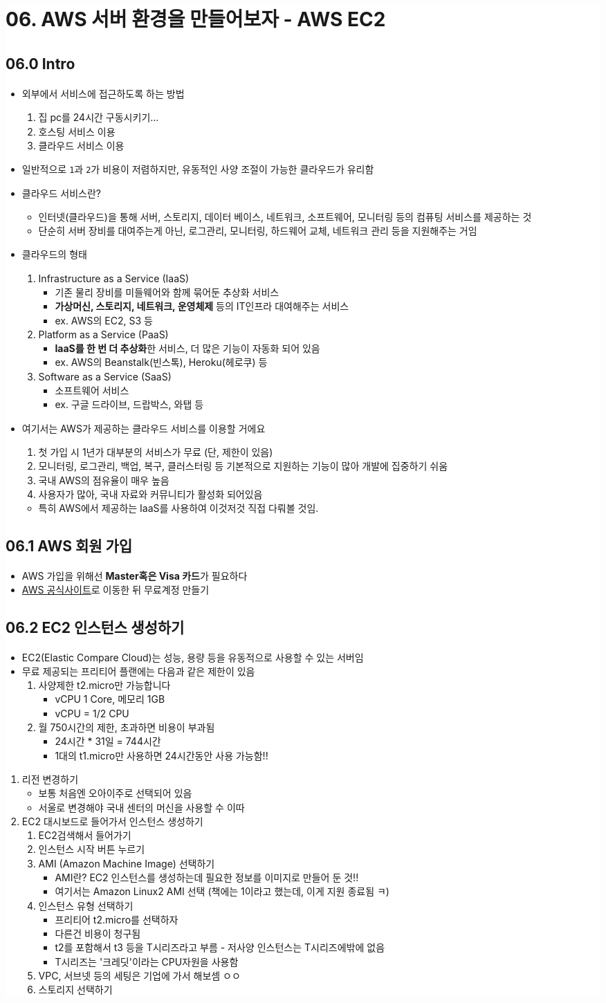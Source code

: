 # 06. AWS 서버 환경을 만들어보자 - AWS EC2
## 06.0 Intro
- 외부에서 서비스에 접근하도록 하는 방법
    1. 집 pc를 24시간 구동시키기...
    2. 호스팅 서비스 이용
    3. 클라우드 서비스 이용
- 일반적으로 `1`과 `2`가 비용이 저렴하지만, 유동적인 사양 조절이 가능한 클라우드가 유리함
- 클라우드 서비스란?
    - 인터넷(클라우드)을 통해 서버, 스토리지, 데이터 베이스, 네트워크, 소프트웨어, 모니터링 등의 컴퓨팅 서비스를 제공하는 것
    - 단순히 서버 장비를 대여주는게 아닌, 로그관리, 모니터링, 하드웨어 교체, 네트워크 관리 등을 지원해주는 거임
    
- 클라우드의 형태
    1. Infrastructure as a Service (IaaS)
        - 기존 물리 장비를 미들웨어와 함께 묶어둔 추상화 서비스
        - **가상머신, 스토리지, 네트워크, 운영체제** 등의 IT인프라 대여해주는 서비스
        - ex. AWS의 EC2, S3 등
    2. Platform as a Service (PaaS)
        - **IaaS를 한 번 더 추상화**한 서비스, 더 많은 기능이 자동화 되어 있음
        - ex. AWS의 Beanstalk(빈스톡), Heroku(헤로쿠) 등
    3. Software as a Service (SaaS)
        - 소프트웨어 서비스
        - ex. 구글 드라이브, 드랍박스, 와탭 등
    
- 여기서는 AWS가 제공하는 클라우드 서비스를 이용할 거에요
    1. 첫 가입 시 1년가 대부분의 서비스가 무료 (단, 제한이 있음)
    2. 모니터링, 로그관리, 백업, 복구, 클러스터링 등 기본적으로 지원하는 기능이 많아 개발에 집중하기 쉬움
    3. 국내 AWS의 점유율이 매우 높음
    4. 사용자가 많아, 국내 자료와 커뮤니티가 활성화 되어있음
    - 특히 AWS에서 제공하는 IaaS를 사용하여 이것저것 직접 다뤄볼 것임.



## 06.1 AWS 회원 가입
- AWS 가입을 위해선 **Master혹은 Visa 카드**가 필요하다
- [AWS 공식사이트](https://aws.amazon.com/ko/)로 이동한 뒤 무료계정 만들기

## 06.2 EC2 인스턴스 생성하기
- EC2(Elastic Compare Cloud)는 성능, 용량 등을 유동적으로 사용할 수 있는 서버임
- 무료 제공되는 프리티어 플랜에는 다음과 같은 제한이 있음
    1. 사양제한 t2.micro만 가능합니다
        - vCPU 1 Core, 메모리 1GB
        - vCPU = 1/2 CPU
    2. 월 750시간의 제한, 초과하면 비용이 부과됨
        - 24시간 * 31일 = 744시간
        - 1대의 t1.micro만 사용하면 24시간동안 사용 가능함!!
    
1. 리전 변경하기
    - 보통 처음엔 오아이주로 선택되어 있음
    - 서울로 변경해야 국내 센터의 머신을 사용할 수 이따
2. EC2 대시보드로 들어가서 인스턴스 생성하기
    1. EC2검색해서 들어가기
    2. 인스턴스 시작 버튼 누르기
    3. AMI (Amazon Machine Image) 선택하기
        - AMI란? EC2 인스턴스를 생성하는데 필요한 정보를 이미지로 만들어 둔 것!!
        - 여기서는 Amazon Linux2 AMI 선택 (책에는 1이라고 했는데, 이게 지원 종료됨 ㅋ)
    4. 인스턴스 유형 선택하기
        - 프리티어 t2.micro를 선택하자
        - 다른건 비용이 청구됨
        - t2를 포함해서 t3 등을 T시리즈라고 부름 - 저사양 인스턴스는 T시리즈에밖에 없음
        - T시리즈는 '크레딧'이라는 CPU자원을 사용함
    5. VPC, 서브넷 등의 세팅은 기업에 가서 해보셈 ㅇㅇ
    6. 스토리지 선택하기
